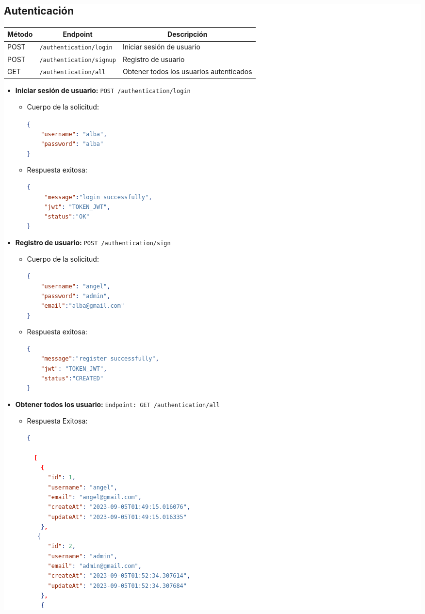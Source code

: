 ## Autenticación

| Método   | Endpoint                               | Descripción                                |
|----------|----------------------------------------|--------------------------------------------|
| POST     | `/authentication/login`                | Iniciar sesión de usuario                  |
| POST     | `/authentication/signup`               | Registro de usuario                        |
| GET      | `/authentication/all`                  | Obtener todos los usuarios autenticados    |

- **Iniciar sesión de usuario:** `POST /authentication/login`
    - Cuerpo de la solicitud:
        ```json
        {
            "username": "alba",
            "password": "alba"
        }
        ```
    - Respuesta exitosa:
        ```json
        {
             "message":"login successfully",
             "jwt": "TOKEN_JWT",
             "status":"OK"
        }
        ```
        
- **Registro de usuario:** `POST /authentication/sign`
    - Cuerpo de la solicitud:
        ```json
        {
            "username": "angel",
            "password": "admin",
            "email":"alba@gmail.com"
        }
        ```
    - Respuesta exitosa:
        ```json
        {
            "message":"register successfully",
            "jwt": "TOKEN_JWT",
            "status":"CREATED"
        }
- **Obtener todos los usuario:** `Endpoint: GET /authentication/all`
    - Respuesta Exitosa:
      ```json
      {

        [
          {
            "id": 1,
            "username": "angel",
            "email": "angel@gmail.com",
            "createAt": "2023-09-05T01:49:15.016076",
            "updateAt": "2023-09-05T01:49:15.016335"
          },
         {
            "id": 2,
            "username": "admin",
            "email": "admin@gmail.com",
            "createAt": "2023-09-05T01:52:34.307614",
            "updateAt": "2023-09-05T01:52:34.307684"
          },
          {